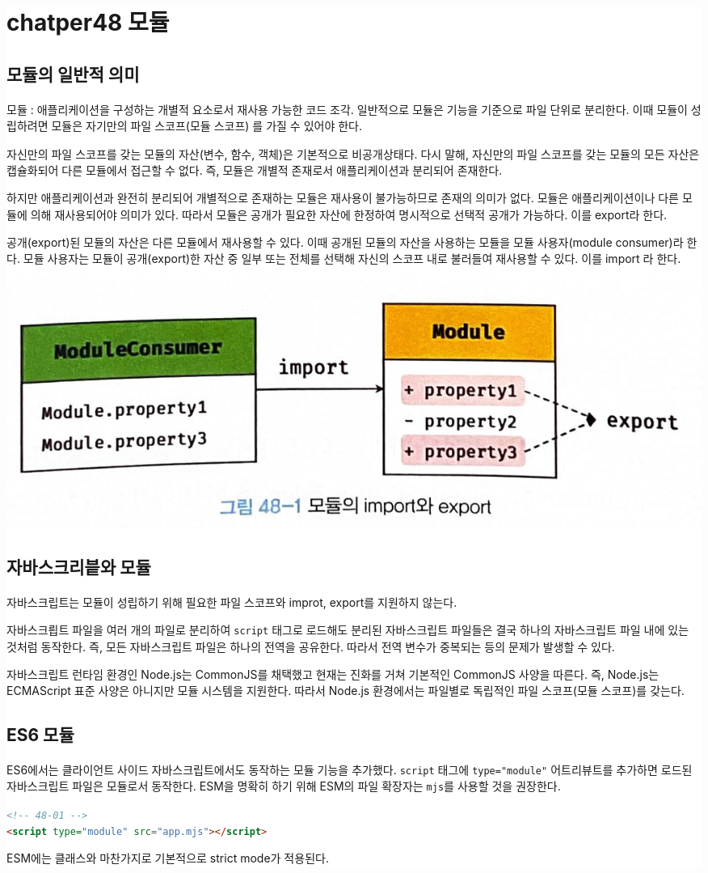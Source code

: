 # chatper48 모듈

## 모듈의 일반적 의미

모듈 : 애플리케이션을 구성하는 개별적 요소로서 재사용 가능한 코드 조각. 일반적으로 모듈은 기능을 기준으로 파일 단위로 분리한다. 이때 모듈이 성립하려면 모듈은 자기만의 파일 스코프(모듈 스코프) 를 가질 수 있어야 한다.

자신만의 파일 스코프를 갖는 모듈의 자산(변수, 함수, 객체)은 기본적으로 비공개상태다. 다시 말해, 자신만의 파일 스코프를 갖는 모듈의 모든 자산은 캡슐화되어 다른 모듈에서 접근할 수 없다. 즉, 모듈은 개별적 존재로서 애플리케이션과 분리되어 존재한다.

하지만 애플리케이션과 완전히 분리되어 개별적으로 존재하는 모듈은 재사용이 불가능하므로 존재의 의미가 없다. 모듈은 애플리케이션이나 다른 모듈에 의해 재사용되어야 의미가 있다. 따라서 모듈은 공개가 필요한 자산에 한정하여 명시적으로 선택적 공개가 가능하다. 이를 export라 한다.

공개(export)된 모듈의 자산은 다른 모듈에서 재사용할 수 있다. 이때 공개된 모듈의 자산을 사용하는 모듈을 모듈 사용자(module consumer)라 한다. 모듈 사용자는 모듈이 공개(export)한 자산 중 일부 또는 전체를 선택해 자신의 스코프 내로 불러들여 재사용할 수 있다. 이를 import 라 한다.

![48-01](../images/48-01.jpg)

## 자바스크리븥와 모듈

자바스크립트는 모듈이 성립하기 위해 필요한 파일 스코프와 improt, export를 지원하지 않는다.

자바스크릡트 파일을 여러 개의 파일로 분리하여 `script` 태그로 로드해도 분리된 자바스크립트 파일들은 결국 하나의 자바스크립트 파일 내에 있는 것처럼 동작한다. 즉, 모든 자바스크립트 파일은 하나의 전역을 공유한다. 따라서 전역 변수가 중복되는 등의 문제가 발생할 수 있다.

자바스크립트 런타임 환경인 Node.js는 CommonJS를 채택했고 현재는 진화를 거쳐 기본적인 CommonJS  사양을 따른다. 즉, Node.js는 ECMAScript 표준 사양은 아니지만 모듈 시스템을 지원한다. 따라서 Node.js 환경에서는 파일별로 독립적인 파일 스코프(모듈 스코프)를 갖는다.

## ES6 모듈

ES6에서는 클라이언트 사이드 자바스크립트에서도 동작하는 모듈 기능을 추가했다. `script` 태그에 `type="module"` 어트리뷰트를 추가하면 로드된 자바스크립트 파일은 모듈로서 동작한다. ESM을 명확히 하기 위해 ESM의 파일 확장자는 `mjs`를 사용할 것을 권장한다.

```html
<!-- 48-01 -->
<script type="module" src="app.mjs"></script>
```
ESM에는 클래스와 마찬가지로 기본적으로 strict mode가 적용된다.
